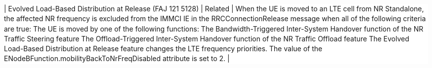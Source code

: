 | Evolved Load-Based Distribution at                                     Release (FAJ 121 5128)      | Related        | When the UE is                 moved to an LTE cell from NR Standalone, the affected NR frequency is excluded from                 the IMMCI IE in the RRCConnectionRelease message when                 all of the following criteria are true:    The UE is moved by one of the following functions:  The Bandwidth-Triggered Inter-System Handover function of the NR Traffic                           Steering feature     The Offload-Triggered Inter-System Handover function of the NR Traffic                           Offload feature         The Evolved Load-Based Distribution at Release feature changes the LTE                     frequency priorities.     The value of the ENodeBFunction.mobilityBackToNrFreqDisabled                     attribute is set to 2.                                                                                                                                                                                                                                                                                                                                                                                                                                                                                                                                                                                                                                                                                                                                                                                                                                                                                                                                                                                                                                                                                                                                                                                                                                                                                                                                                                                                                                                                                                                                                                                                                                                                                                                                                                                                                                                                                                                                                                                                                                                                                                                                                                                                                                                                                                                                                                                                             |